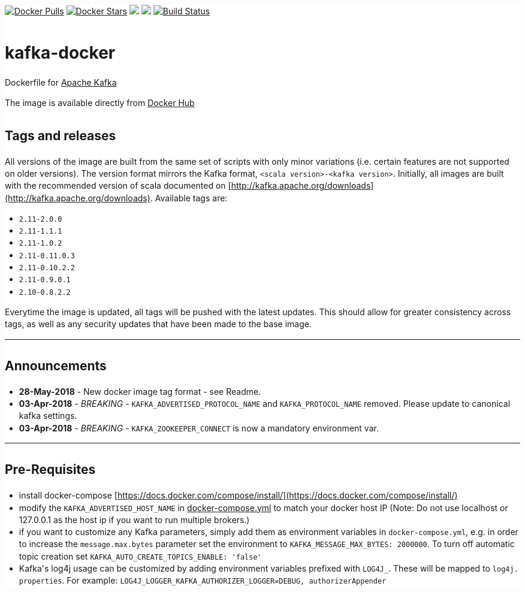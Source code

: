 [![Docker Pulls](https://img.shields.io/docker/pulls/wurstmeister/kafka.svg)](https://hub.docker.com/r/wurstmeister/kafka/)
[![Docker Stars](https://img.shields.io/docker/stars/wurstmeister/kafka.svg)](https://hub.docker.com/r/wurstmeister/kafka/)
[![](https://images.microbadger.com/badges/version/wurstmeister/kafka.svg)](https://microbadger.com/images/wurstmeister/kafka "Get your own version badge on microbadger.com")
[![](https://images.microbadger.com/badges/image/wurstmeister/kafka.svg)](https://microbadger.com/images/wurstmeister/kafka "Get your own image badge on microbadger.com")
[![Build Status](https://travis-ci.org/wurstmeister/kafka-docker.svg?branch=master)](https://travis-ci.org/wurstmeister/kafka-docker)

kafka-docker
============

Dockerfile for [Apache Kafka](http://kafka.apache.org/)

The image is available directly from [Docker Hub](https://hub.docker.com/r/wurstmeister/kafka/)

Tags and releases
-----------------

All versions of the image are built from the same set of scripts with only minor variations (i.e. certain features are not supported on older versions). The version format mirrors the Kafka format, `<scala version>-<kafka version>`. Initially, all images are built with the recommended version of scala documented on [http://kafka.apache.org/downloads](http://kafka.apache.org/downloads). Available tags are:

- `2.11-2.0.0`
- `2.11-1.1.1`
- `2.11-1.0.2`
- `2.11-0.11.0.3`
- `2.11-0.10.2.2`
- `2.11-0.9.0.1`
- `2.10-0.8.2.2`

Everytime the image is updated, all tags will be pushed with the latest updates. This should allow for greater consistency across tags, as well as any security updates that have been made to the base image.

---

## Announcements

* **28-May-2018** - New docker image tag format - see Readme.
* **03-Apr-2018** - *BREAKING* - `KAFKA_ADVERTISED_PROTOCOL_NAME` and `KAFKA_PROTOCOL_NAME` removed. Please update to canonical kafka settings.
* **03-Apr-2018** - *BREAKING* - `KAFKA_ZOOKEEPER_CONNECT` is now a mandatory environment var.

---

## Pre-Requisites

- install docker-compose [https://docs.docker.com/compose/install/](https://docs.docker.com/compose/install/)
- modify the ```KAFKA_ADVERTISED_HOST_NAME``` in [docker-compose.yml](https://raw.githubusercontent.com/wurstmeister/kafka-docker/master/docker-compose.yml) to match your docker host IP (Note: Do not use localhost or 127.0.0.1 as the host ip if you want to run multiple brokers.)
- if you want to customize any Kafka parameters, simply add them as environment variables in ```docker-compose.yml```, e.g. in order to increase the ```message.max.bytes``` parameter set the environment to ```KAFKA_MESSAGE_MAX_BYTES: 2000000```. To turn off automatic topic creation set ```KAFKA_AUTO_CREATE_TOPICS_ENABLE: 'false'```
- Kafka's log4j usage can be customized by adding environment variables prefixed with ```LOG4J_```. These will be mapped to ```log4j.properties```. For example: ```LOG4J_LOGGER_KAFKA_AUTHORIZER_LOGGER=DEBUG, authorizerAppender```
